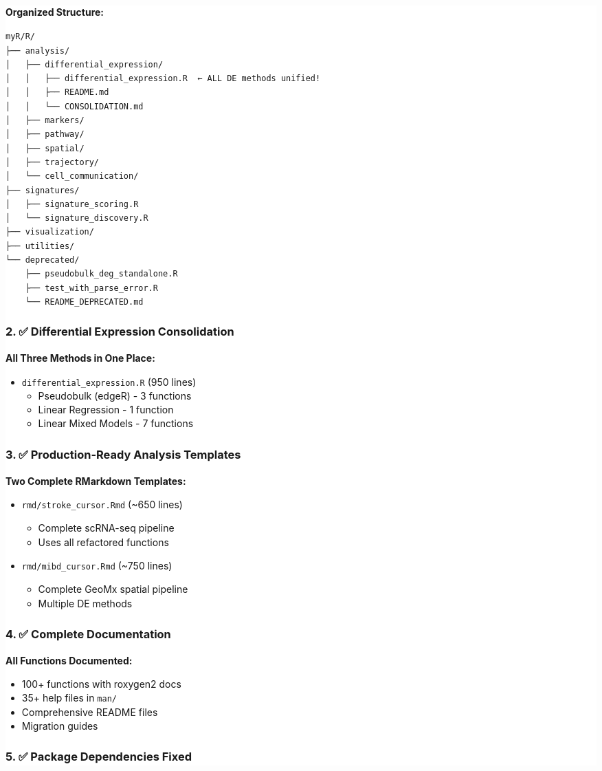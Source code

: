 **Organized Structure:**
```
myR/R/
├── analysis/
│   ├── differential_expression/
│   │   ├── differential_expression.R  ← ALL DE methods unified!
│   │   ├── README.md
│   │   └── CONSOLIDATION.md
│   ├── markers/
│   ├── pathway/
│   ├── spatial/
│   ├── trajectory/
│   └── cell_communication/
├── signatures/
│   ├── signature_scoring.R
│   └── signature_discovery.R
├── visualization/
├── utilities/
└── deprecated/
    ├── pseudobulk_deg_standalone.R
    ├── test_with_parse_error.R
    └── README_DEPRECATED.md
```

### 2. ✅ Differential Expression Consolidation

**All Three Methods in One Place:**
- `differential_expression.R` (950 lines)
  - Pseudobulk (edgeR) - 3 functions
  - Linear Regression - 1 function  
  - Linear Mixed Models - 7 functions

### 3. ✅ Production-Ready Analysis Templates

**Two Complete RMarkdown Templates:**
- `rmd/stroke_cursor.Rmd` (~650 lines)
  - Complete scRNA-seq pipeline
  - Uses all refactored functions
  
- `rmd/mibd_cursor.Rmd` (~750 lines)
  - Complete GeoMx spatial pipeline
  - Multiple DE methods

### 4. ✅ Complete Documentation

**All Functions Documented:**
- 100+ functions with roxygen2 docs
- 35+ help files in `man/`
- Comprehensive README files
- Migration guides

### 5. ✅ Package Dependencies Fixed

